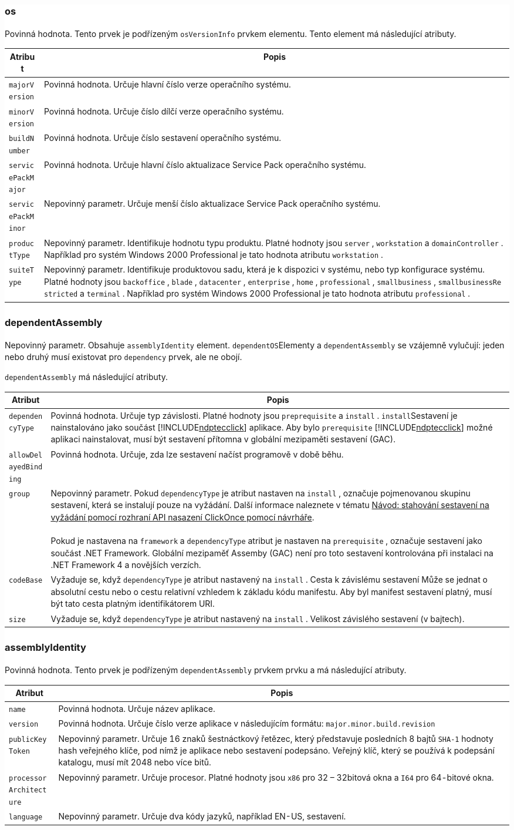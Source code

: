 ### <a name="os"></a>os
 Povinná hodnota. Tento prvek je podřízeným `osVersionInfo` prvkem elementu. Tento element má následující atributy.

|Atribut|Popis|
|---------------|-----------------|
|`majorVersion`|Povinná hodnota. Určuje hlavní číslo verze operačního systému.|
|`minorVersion`|Povinná hodnota. Určuje číslo dílčí verze operačního systému.|
|`buildNumber`|Povinná hodnota. Určuje číslo sestavení operačního systému.|
|`servicePackMajor`|Povinná hodnota. Určuje hlavní číslo aktualizace Service Pack operačního systému.|
|`servicePackMinor`|Nepovinný parametr. Určuje menší číslo aktualizace Service Pack operačního systému.|
|`productType`|Nepovinný parametr. Identifikuje hodnotu typu produktu. Platné hodnoty jsou `server` , `workstation` a `domainController` . Například pro systém Windows 2000 Professional je tato hodnota atributu `workstation` .|
|`suiteType`|Nepovinný parametr. Identifikuje produktovou sadu, která je k dispozici v systému, nebo typ konfigurace systému. Platné hodnoty jsou `backoffice` , `blade` , `datacenter` , `enterprise` , `home` , `professional` , `smallbusiness` , `smallbusinessRestricted` a `terminal` . Například pro systém Windows 2000 Professional je tato hodnota atributu `professional` .|

### <a name="dependentassembly"></a>dependentAssembly
 Nepovinný parametr. Obsahuje `assemblyIdentity` element. `dependentOS`Elementy a `dependentAssembly` se vzájemně vylučují: jeden nebo druhý musí existovat pro `dependency` prvek, ale ne obojí.

 `dependentAssembly` má následující atributy.

| Atribut | Popis |
|-----------------------| - |
| `dependencyType` | Povinná hodnota. Určuje typ závislosti. Platné hodnoty jsou `preprequisite` a `install` . `install`Sestavení je nainstalováno jako součást [!INCLUDE[ndptecclick](../deployment/includes/ndptecclick_md.md)] aplikace. Aby bylo `prerequisite` [!INCLUDE[ndptecclick](../deployment/includes/ndptecclick_md.md)] možné aplikaci nainstalovat, musí být sestavení přítomna v globální mezipaměti sestavení (GAC). |
| `allowDelayedBinding` | Povinná hodnota. Určuje, zda lze sestavení načíst programově v době běhu. |
| `group` | Nepovinný parametr. Pokud `dependencyType` je atribut nastaven na `install` , označuje pojmenovanou skupinu sestavení, která se instalují pouze na vyžádání. Další informace naleznete v tématu [Návod: stahování sestavení na vyžádání pomocí rozhraní API nasazení ClickOnce pomocí návrháře](../deployment/walkthrough-downloading-assemblies-on-demand-with-the-clickonce-deployment-api-using-the-designer.md).<br /><br /> Pokud je nastavena na `framework` a `dependencyType` atribut je nastaven na `prerequisite` , označuje sestavení jako součást .NET Framework. Globální mezipaměť Assemby (GAC) není pro toto sestavení kontrolována při instalaci na .NET Framework 4 a novějších verzích. |
| `codeBase` | Vyžaduje se, když `dependencyType` je atribut nastavený na `install` . Cesta k závislému sestavení Může se jednat o absolutní cestu nebo o cestu relativní vzhledem k základu kódu manifestu. Aby byl manifest sestavení platný, musí být tato cesta platným identifikátorem URI. |
| `size` | Vyžaduje se, když `dependencyType` je atribut nastavený na `install` . Velikost závislého sestavení (v bajtech). |

### <a name="assemblyidentity"></a>assemblyIdentity
 Povinná hodnota. Tento prvek je podřízeným `dependentAssembly` prvkem prvku a má následující atributy.

|Atribut|Popis|
|---------------|-----------------|
|`name`|Povinná hodnota. Určuje název aplikace.|
|`version`|Povinná hodnota. Určuje číslo verze aplikace v následujícím formátu: `major.minor.build.revision`|
|`publicKeyToken`|Nepovinný parametr. Určuje 16 znaků šestnáctkový řetězec, který představuje posledních 8 bajtů `SHA-1` hodnoty hash veřejného klíče, pod nímž je aplikace nebo sestavení podepsáno. Veřejný klíč, který se používá k podepsání katalogu, musí mít 2048 nebo více bitů.|
|`processorArchitecture`|Nepovinný parametr. Určuje procesor. Platné hodnoty jsou `x86` pro 32 – 32bitová okna a `I64` pro 64-bitové okna.|
|`language`|Nepovinný parametr. Určuje dva kódy jazyků, například EN-US, sestavení.|
